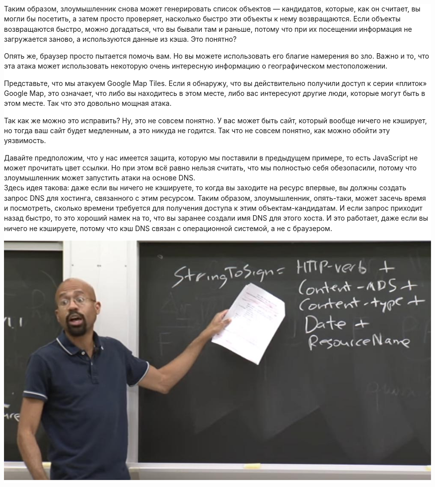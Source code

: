 Таким образом, злоумышленник снова может генерировать список объектов — кандидатов, которые, как он считает, вы могли бы посетить, а затем просто проверяет, насколько быстро эти объекты к нему возвращаются. Если объекты возвращаются быстро, можно догадаться, что вы бывали там и раньше, потому что при их посещении информация не загружается заново, а используются данные из кэша. Это понятно?

Опять же, браузер просто пытается помочь вам. Но вы можете использовать его благие намерения во зло. Важно и то, что эта атака может использовать некоторую очень интересную информацию о географическом местоположении.

Представьте, что мы атакуем Google Map Tiles. Если я обнаружу, что вы действительно получили доступ к серии «плиток» Google Map, это означает, что либо вы находитесь в этом месте, либо вас интересуют другие люди, которые могут быть в этом месте. Так что это довольно мощная атака.

Так как же можно это исправить? Ну, это не совсем понятно. У вас может быть сайт, который вообще ничего не кэширует, но тогда ваш сайт будет медленным, а это никуда не годится. Так что не совсем понятно, как можно обойти эту уязвимость.

Давайте предположим, что у нас имеется защита, которую мы поставили в предыдущем примере, то есть JavaScript не может прочитать цвет ссылки. Но при этом всё равно нельзя считать, что мы полностью себя обезопасили, потому что злоумышленник может запустить атаки на основе DNS.  
Здесь идея такова: даже если вы ничего не кэшируете, то когда вы заходите на ресурс впервые, вы должны создать запрос DNS для хостинга, связанного с этим ресурсом. Таким образом, злоумышленник, опять-таки, может засечь время и посмотреть, сколько времени требуется для получения доступа к этим объектам-кандидатам. И если запрос приходит назад быстро, то это хороший намек на то, что вы заранее создали имя DNS для этого хоста. И это работает, даже если вы ничего не кэшируете, потому что кэш DNS связан с операционной системой, а не с браузером.

![](../../_resources/1bbbca2ce5a14bb181da0f95a4d2a86d.jpeg)
